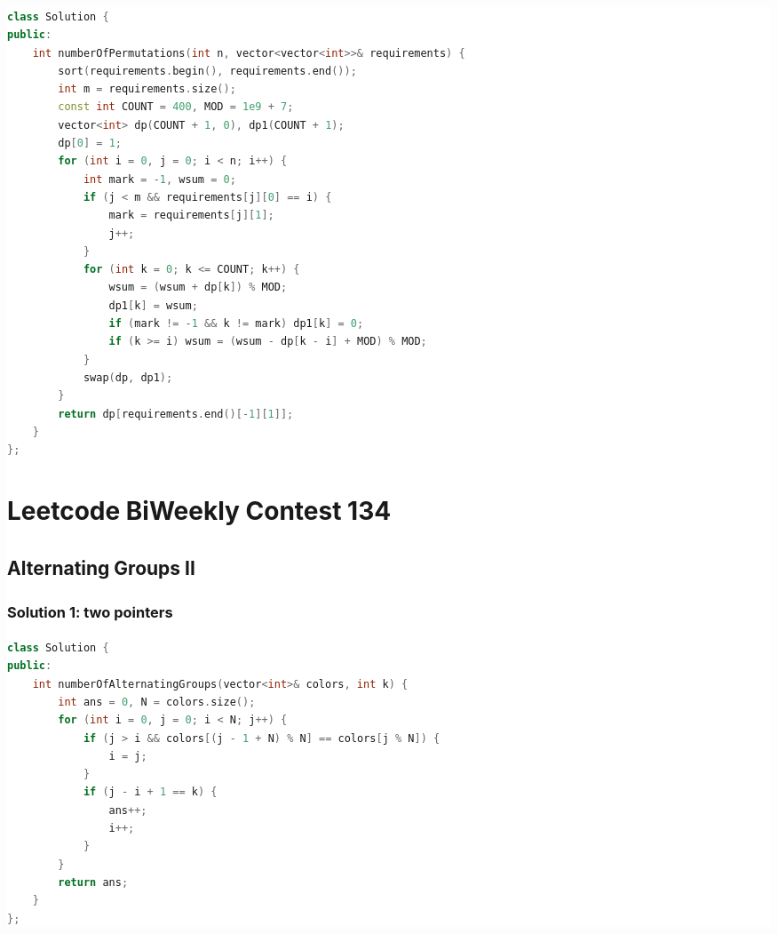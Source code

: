 ```cpp
class Solution {
public:
    int numberOfPermutations(int n, vector<vector<int>>& requirements) {
        sort(requirements.begin(), requirements.end());
        int m = requirements.size();
        const int COUNT = 400, MOD = 1e9 + 7;
        vector<int> dp(COUNT + 1, 0), dp1(COUNT + 1);
        dp[0] = 1;
        for (int i = 0, j = 0; i < n; i++) {
            int mark = -1, wsum = 0;
            if (j < m && requirements[j][0] == i) {
                mark = requirements[j][1];
                j++;
            }
            for (int k = 0; k <= COUNT; k++) {
                wsum = (wsum + dp[k]) % MOD;
                dp1[k] = wsum;
                if (mark != -1 && k != mark) dp1[k] = 0;
                if (k >= i) wsum = (wsum - dp[k - i] + MOD) % MOD;
            }
            swap(dp, dp1);
        }
        return dp[requirements.end()[-1][1]];
    }
};
```

# Leetcode BiWeekly Contest 134

## Alternating Groups II

### Solution 1: two pointers

```cpp
class Solution {
public:
    int numberOfAlternatingGroups(vector<int>& colors, int k) {
        int ans = 0, N = colors.size();
        for (int i = 0, j = 0; i < N; j++) {
            if (j > i && colors[(j - 1 + N) % N] == colors[j % N]) {
                i = j;
            }
            if (j - i + 1 == k) {
                ans++;
                i++;
            }
        }
        return ans;
    }
};
```
